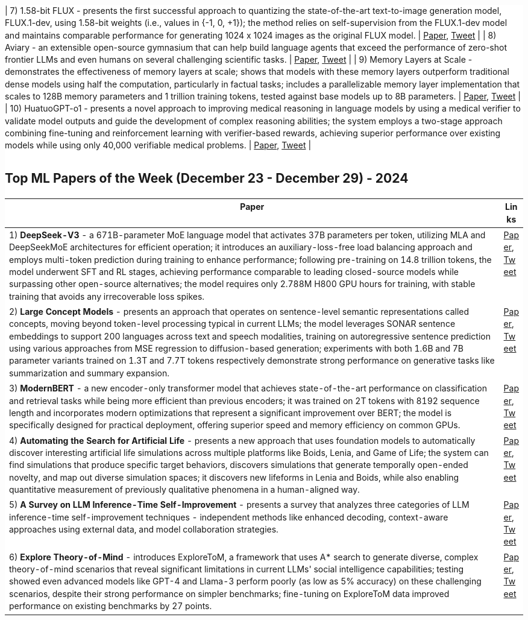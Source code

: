 | 7) 1.58-bit FLUX - presents the first successful approach to quantizing the state-of-the-art  text-to-image generation model, FLUX.1-dev, using 1.58-bit weights (i.e., values in {-1, 0, +1}); the method relies on self-supervision from the FLUX.1-dev model and maintains comparable performance for generating 1024 x 1024 images as the original FLUX model. | [Paper](https://arxiv.org/abs/2412.18653), [Tweet](https://x.com/_akhaliq/status/1873782702178263549) |
| 8) Aviary - an extensible open-source gymnasium that can help build language agents that exceed the performance of zero-shot frontier LLMs and even humans on several challenging scientific tasks. | [Paper](https://arxiv.org/abs/2412.21154), [Tweet](https://x.com/omarsar0/status/1875270927304511535) |
| 9) Memory Layers at Scale - demonstrates the effectiveness of memory layers at scale; shows that models with these memory layers outperform traditional dense models using half the computation, particularly in factual tasks; includes a parallelizable memory layer implementation that scales to 128B memory parameters and 1 trillion training tokens, tested against base models up to 8B parameters. | [Paper](https://arxiv.org/abs/2412.09764), [Tweet](https://x.com/AIatMeta/status/1874897646542033030) |
| 10) HuatuoGPT-o1 - presents a novel approach to improving medical reasoning in language models by using a medical verifier to validate model outputs and guide the development of complex reasoning  abilities; the system employs a two-stage approach combining fine-tuning and reinforcement learning with verifier-based rewards, achieving superior performance over existing models while using only 40,000 verifiable medical problems. | [Paper](https://arxiv.org/abs/2412.18925), [Tweet](https://x.com/_akhaliq/status/1873572891092283692) |

## Top ML Papers of the Week (December 23 - December 29) - 2024
| **Paper**  | **Links** | 
| ------------- | ------------- | 
| 1) **DeepSeek-V3** - a 671B-parameter MoE language model that activates 37B parameters per token, utilizing MLA and DeepSeekMoE architectures for efficient operation; it introduces an auxiliary-loss-free load balancing approach and employs multi-token prediction during training to enhance performance; following pre-training on 14.8 trillion tokens, the model underwent SFT and RL stages, achieving performance comparable to leading closed-source models while surpassing other open-source alternatives; the model requires only 2.788M H800 GPU hours for training, with stable training that avoids any irrecoverable loss spikes.  | [Paper](https://github.com/deepseek-ai/DeepSeek-V3/blob/main/DeepSeek_V3.pdf), [Tweet](https://x.com/deepseek_ai/status/1872242657348710721) |
| 2)  **Large Concept Models** - presents an approach that operates on sentence-level semantic representations called concepts, moving beyond token-level processing typical in current LLMs; the model leverages SONAR sentence embeddings to support 200 languages across text and speech modalities, training on autoregressive sentence prediction using various approaches from MSE regression to diffusion-based generation; experiments with both 1.6B and 7B parameter variants trained on 1.3T and 7.7T tokens respectively demonstrate strong performance on generative tasks like summarization and summary expansion.  | [Paper](https://ai.meta.com/research/publications/large-concept-models-language-modeling-in-a-sentence-representation-space), [Tweet](https://x.com/AIatMeta/status/1871263650935365759) |
| 3) **ModernBERT** - a new encoder-only transformer model that achieves state-of-the-art performance on classification and retrieval tasks while being more efficient than previous encoders; it was trained on 2T tokens with 8192 sequence length and incorporates modern optimizations that represent a significant improvement over BERT; the model is specifically designed for practical deployment, offering superior speed and memory efficiency on common GPUs.  | [Paper](https://arxiv.org/abs/2412.13663), [Tweet](https://x.com/jeremyphoward/status/1869786023963832509) |
| 4) **Automating the Search for Artificial Life** - presents a new approach that uses foundation models to automatically discover interesting artificial life simulations across multiple platforms like Boids, Lenia, and Game of Life; the system can find simulations that produce specific target behaviors, discovers simulations that generate temporally open-ended novelty, and map out diverse simulation spaces; it discovers new lifeforms in Lenia and Boids, while also enabling quantitative measurement of previously qualitative phenomena in a human-aligned way.   | [Paper](https://arxiv.org/abs/2412.17799), [Tweet](https://x.com/SakanaAILabs/status/1871385917342265592) |
| 5) **A Survey on LLM Inference-Time Self-Improvement** - presents a survey that analyzes three categories of LLM inference-time self-improvement techniques - independent methods like enhanced decoding, context-aware approaches using external data, and model collaboration strategies.  | [Paper](https://arxiv.org/abs/2412.14352), [Tweet](https://x.com/omarsar0/status/1870129825282658752) |
| 6) **Explore Theory-of-Mind** - introduces ExploreToM, a framework that uses A* search to generate diverse, complex theory-of-mind scenarios that reveal significant limitations in current LLMs' social intelligence capabilities; testing showed even advanced models like GPT-4 and Llama-3 perform poorly (as low as 5% accuracy) on these challenging scenarios, despite their strong performance on simpler benchmarks; fine-tuning on ExploreToM data improved performance on existing benchmarks by 27 points. | [Paper](https://ai.meta.com/research/publications/explore-theory-of-mind-program-guided-adversarial-data-generation-for-theory-of-mind-reasoning/),  [Tweet](https://x.com/AIatMeta/status/1869457933727416375)  |